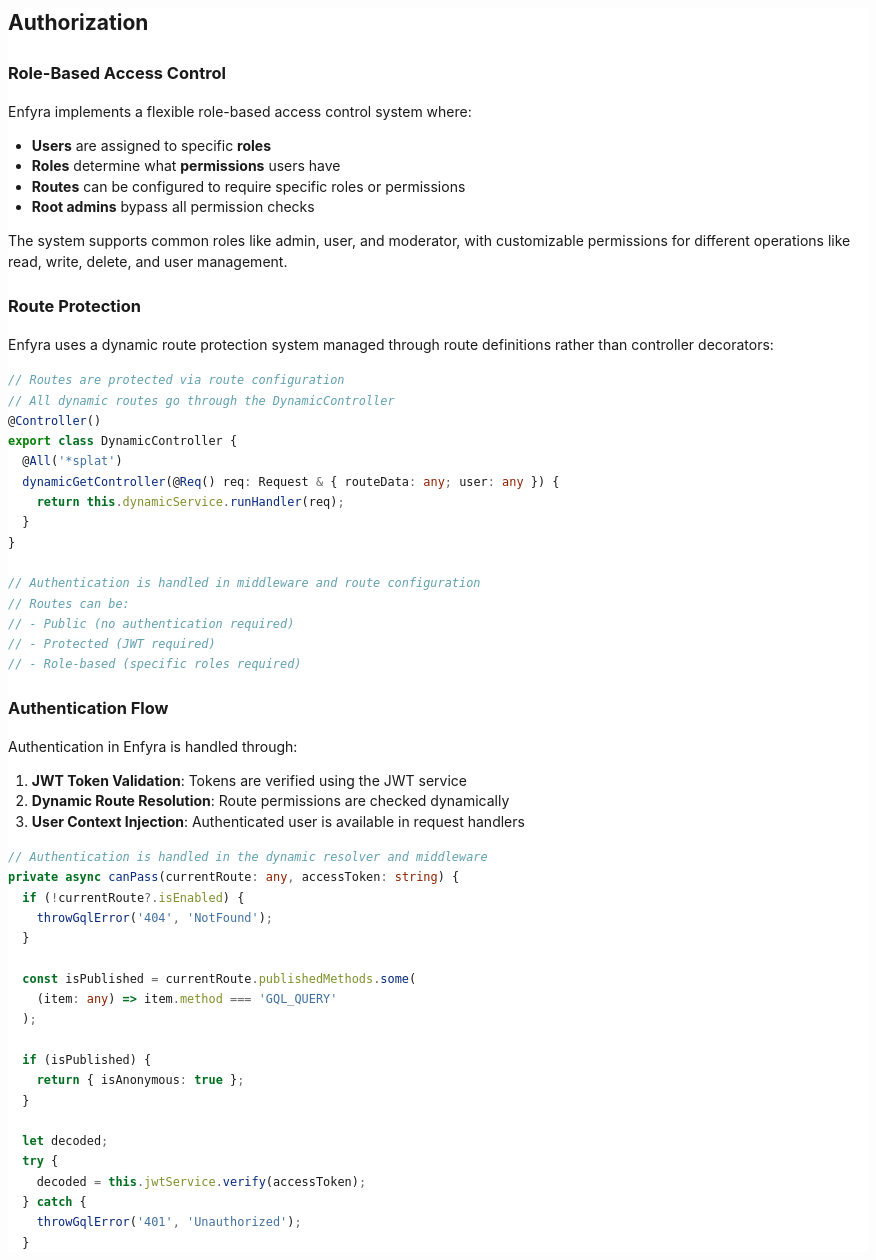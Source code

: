 ## Authorization

### Role-Based Access Control

Enfyra implements a flexible role-based access control system where:

- **Users** are assigned to specific **roles**
- **Roles** determine what **permissions** users have
- **Routes** can be configured to require specific roles or permissions
- **Root admins** bypass all permission checks

The system supports common roles like admin, user, and moderator, with customizable permissions for different operations like read, write, delete, and user management.

### Route Protection

Enfyra uses a dynamic route protection system managed through route definitions rather than controller decorators:

```typescript
// Routes are protected via route configuration
// All dynamic routes go through the DynamicController
@Controller()
export class DynamicController {
  @All('*splat')
  dynamicGetController(@Req() req: Request & { routeData: any; user: any }) {
    return this.dynamicService.runHandler(req);
  }
}

// Authentication is handled in middleware and route configuration
// Routes can be:
// - Public (no authentication required)
// - Protected (JWT required)
// - Role-based (specific roles required)
```

### Authentication Flow

Authentication in Enfyra is handled through:

1. **JWT Token Validation**: Tokens are verified using the JWT service
2. **Dynamic Route Resolution**: Route permissions are checked dynamically
3. **User Context Injection**: Authenticated user is available in request handlers

```typescript
// Authentication is handled in the dynamic resolver and middleware
private async canPass(currentRoute: any, accessToken: string) {
  if (!currentRoute?.isEnabled) {
    throwGqlError('404', 'NotFound');
  }

  const isPublished = currentRoute.publishedMethods.some(
    (item: any) => item.method === 'GQL_QUERY'
  );

  if (isPublished) {
    return { isAnonymous: true };
  }

  let decoded;
  try {
    decoded = this.jwtService.verify(accessToken);
  } catch {
    throwGqlError('401', 'Unauthorized');
  }
```